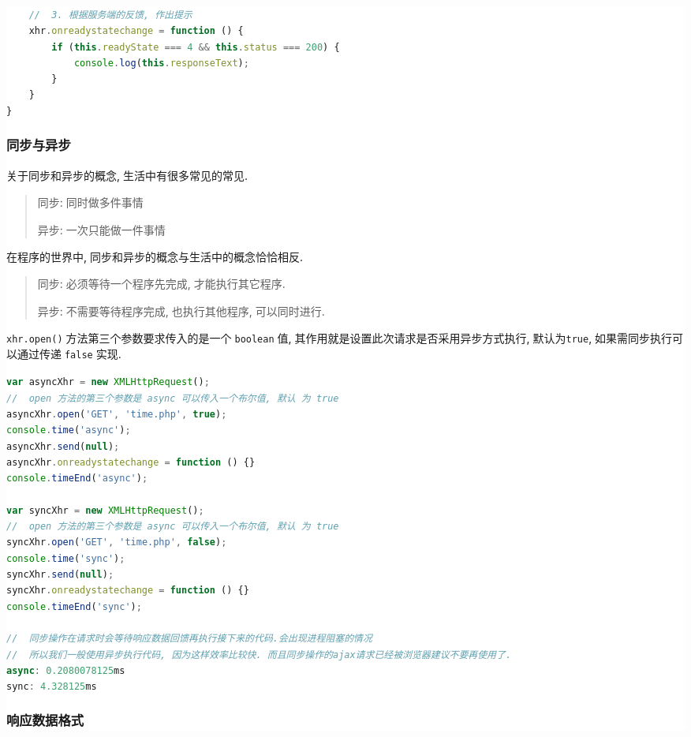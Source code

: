 ```javascript
    //	3. 根据服务端的反馈, 作出提示
    xhr.onreadystatechange = function () {
        if (this.readyState === 4 && this.status === 200) {
            console.log(this.responseText);
        }
    }
}
```



### 同步与异步

关于同步和异步的概念, 生活中有很多常见的常见.

> 同步: 同时做多件事情
>
> 异步: 一次只能做一件事情

在程序的世界中, 同步和异步的概念与生活中的概念恰恰相反. 

> 同步: 必须等待一个程序先完成, 才能执行其它程序.
>
> 异步: 不需要等待程序完成, 也执行其他程序, 可以同时进行.

`xhr.open()` 方法第三个参数要求传入的是一个 `boolean` 值, 其作用就是设置此次请求是否采用异步方式执行, 默认为`true`, 如果需同步执行可以通过传递 `false` 实现.

```javascript
var asyncXhr = new XMLHttpRequest();
//	open 方法的第三个参数是 async 可以传入一个布尔值, 默认 为 true
asyncXhr.open('GET', 'time.php', true);
console.time('async');
asyncXhr.send(null);
asyncXhr.onreadystatechange = function () {}
console.timeEnd('async');

var syncXhr = new XMLHttpRequest();
//	open 方法的第三个参数是 async 可以传入一个布尔值, 默认 为 true
syncXhr.open('GET', 'time.php', false);
console.time('sync');
syncXhr.send(null);
syncXhr.onreadystatechange = function () {}
console.timeEnd('sync');

//	同步操作在请求时会等待响应数据回馈再执行接下来的代码.会出现进程阻塞的情况
//	所以我们一般使用异步执行代码, 因为这样效率比较快. 而且同步操作的ajax请求已经被浏览器建议不要再使用了.
async: 0.2080078125ms
sync: 4.328125ms
```



### 响应数据格式
